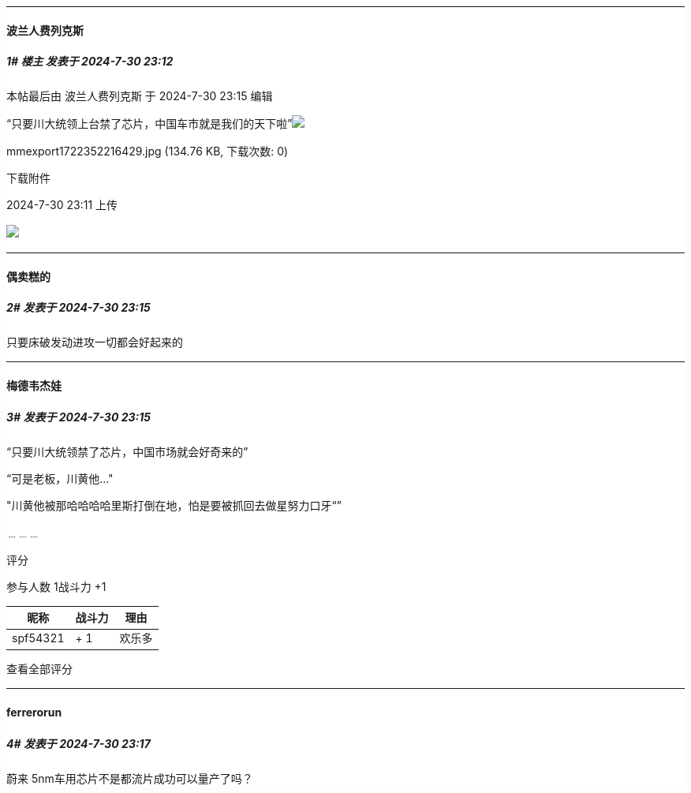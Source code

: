 ﻿
*****

####  波兰人费列克斯  
##### 1#       楼主       发表于 2024-7-30 23:12

 本帖最后由 波兰人费列克斯 于 2024-7-30 23:15 编辑 

“只要川大统领上台禁了芯片，中国车市就是我们的天下啦”<img src="https://static.saraba1st.com/image/smiley/face2017/067.png" referrerpolicy="no-referrer">

mmexport1722352216429.jpg
(134.76 KB, 下载次数: 0)

下载附件

2024-7-30 23:11 上传

<img src="https://img.saraba1st.com/forum/202407/30/231146obwe95rw9grg5hbh.jpg" referrerpolicy="no-referrer">

*****

####  偶卖糕的  
##### 2#       发表于 2024-7-30 23:15

只要床破发动进攻一切都会好起来的

*****

####  梅德韦杰娃  
##### 3#       发表于 2024-7-30 23:15

“只要川大统领禁了芯片，中国市场就会好奇来的”

“可是老板，川黄他..."

"川黄他被那哈哈哈哈里斯打倒在地，怕是要被抓回去做星努力口牙“”

﹍﹍﹍

评分

 参与人数 1战斗力 +1

|昵称|战斗力|理由|
|----|---|---|
| spf54321| + 1|欢乐多|

查看全部评分

*****

####  ferrerorun  
##### 4#       发表于 2024-7-30 23:17

蔚来 5nm车用芯片不是都流片成功可以量产了吗？
